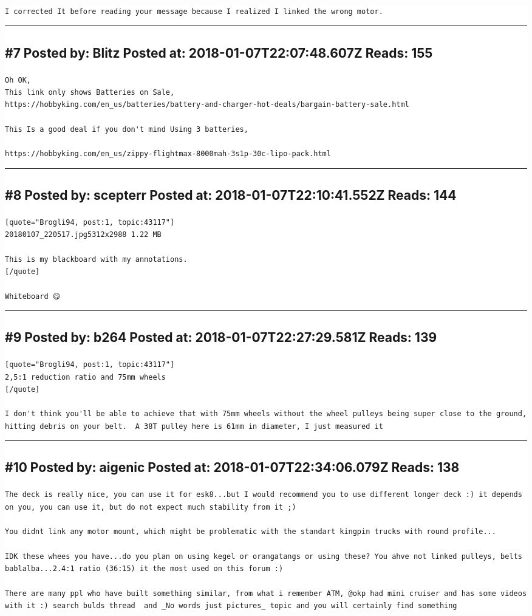 ```
I corrected It before reading your message because I realized I linked the wrong motor.
```

---
## \#7 Posted by: Blitz Posted at: 2018-01-07T22:07:48.607Z Reads: 155

```
Oh OK,
This link only shows Batteries on Sale,
https://hobbyking.com/en_us/batteries/battery-and-charger-hot-deals/bargain-battery-sale.html

This Is a good deal if you don't mind Using 3 batteries,

https://hobbyking.com/en_us/zippy-flightmax-8000mah-3s1p-30c-lipo-pack.html
```

---
## \#8 Posted by: scepterr Posted at: 2018-01-07T22:10:41.552Z Reads: 144

```
[quote="Brogli94, post:1, topic:43117"]
20180107_220517.jpg5312x2988 1.22 MB

This is my blackboard with my annotations.
[/quote]

Whiteboard 😋
```

---
## \#9 Posted by: b264 Posted at: 2018-01-07T22:27:29.581Z Reads: 139

```
[quote="Brogli94, post:1, topic:43117"]
2,5:1 reduction ratio and 75mm wheels
[/quote]

I don't think you'll be able to achieve that with 75mm wheels without the wheel pulleys being super close to the ground, hitting debris on your belt.  A 38T pulley here is 61mm in diameter, I just measured it
```

---
## \#10 Posted by: aigenic Posted at: 2018-01-07T22:34:06.079Z Reads: 138

```
The deck is really nice, you can use it for esk8...but I would recommend you to use different longer deck :) it depends on you, you can use it, but do not expect much stability from it ;) 

You didnt link any motor mount, which might be problematic with the standart kingpin trucks with round profile...

IDK these whees you have...do you plan on using kegel or orangatangs or using these? You ahve not linked pulleys, belts bablalba...2.4:1 ratio (36:15) it the most used on this forum :) 

There are many ppl who have built something similar, from what i remember ATM, @okp had mini cruiser and has some videos with it :) search bulds thread  and _No words just pictures_ topic and you will certainly find something 

```